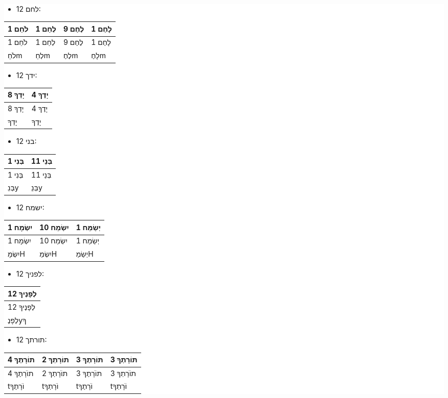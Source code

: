  * לחם 12: 

|לֹחֵם 1|לְחַם 1|לֶחֶם 9|לָחֶם 1|
|-|-|-|-|
|לֹחֵם 1|לְחַם 1|לֶחֶם 9|לָחֶם 1|
|לֹחֵm|לְחַm|לֶחֶm|לָחֶm|

 * ידך 12: 

|יָדְךָ 8|יָדֶךָ 4|
|-|-|
|יָדְךָ 8|יָדֶךָ 4|
|יָדְךָ|יָדֶךָ|

 * בני 12: 

|בְּנִי 1|בְּנֵי 11|
|-|-|
|בְּנִי 1|בְּנֵי 11|
|בְּנִy|בְּנֵy|

 * ישמח 12: 

|יִשְׂמָח 1|יִשְׂמַח 10|יְשַׂמַּח 1|
|-|-|-|
|יִשְׂמָח 1|יִשְׂמַח 10|יְשַׂמַח 1|
|יִשְׂמָH|יִשְׂמַH|יְשַׂמַH|

 * לפניך 12: 

|לְפָנֶיךָ 12|
|-|
|לְפָנֶיךָ 12|
|לְפָנֶyךָ|

 * תורתך 12: 

|תוֹרָתֶךָ 4|תוֹרָתְךָ 2|תּוֹרָתֶךָ 3|תּוֹרָתְךָ 3|
|-|-|-|-|
|תוֹֹרָתֶךָ 4|תוֹֹרָתְךָ 2|תוֹֹרָתֶךָ 3|תוֹֹרָתְךָ 3|
|tוֹֹרָתֶךָ|tוֹֹרָתְךָ|tוֹֹרָתֶךָ|tוֹֹרָתְךָ|
